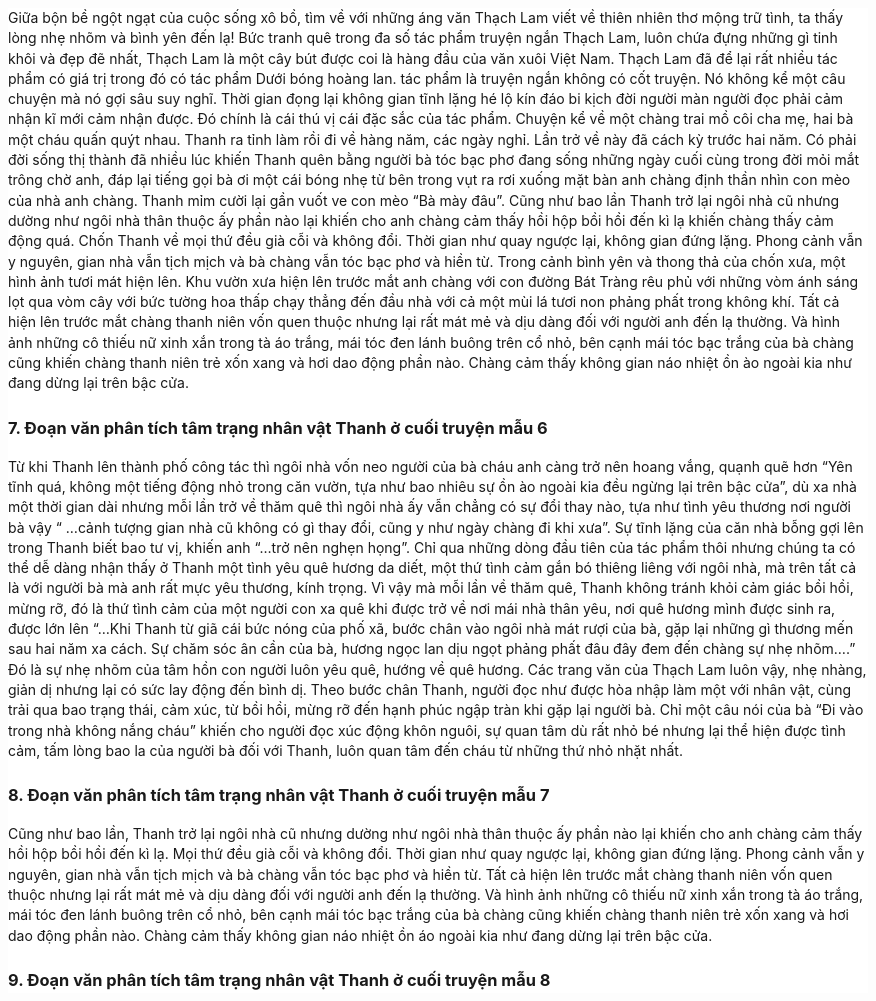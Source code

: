 Giữa bộn bề ngột ngạt của cuộc sống xô bồ, tìm về với những áng văn Thạch Lam viết về thiên nhiên thơ mộng trữ tình, ta thấy lòng nhẹ nhõm và bình yên đến lạ\! Bức tranh quê trong đa số tác phẩm truyện ngắn Thạch Lam, luôn chứa đựng những gì tinh khôi và đẹp đẽ nhất, Thạch Lam là một cây bút được coi là hàng đầu của văn xuôi Việt Nam. Thạch Lam đã để lại rất nhiều tác phẩm có giá trị trong đó có tác phẩm Dưới bóng hoàng lan. tác phẩm là truyện ngắn không có cốt truyện. Nó không kể một câu chuyện mà nó gợi sâu suy nghĩ. Thời gian đọng lại không gian tĩnh lặng hé lộ kín đáo bi kịch đời người màn người đọc phải cảm nhận kĩ mới cảm nhận được. Đó chính là cái thú vị cái đặc sắc của tác phẩm. Chuyện kể về một chàng trai mồ côi cha mẹ, hai bà một cháu quấn quýt nhau. Thanh ra tỉnh làm rồi đi về hàng năm, các ngày nghỉ. Lần trở về này đã cách kỳ trước hai năm. Có phải đời sống thị thành đã nhiều lúc khiến Thanh quên bằng người bà tóc bạc phơ đang sống những ngày cuối cùng trong đời mỏi mắt trông chờ anh, đáp lại tiếng gọi bà ơi một cái bóng nhẹ từ bên trong vụt ra rơi xuống mặt bàn anh chàng định thần nhìn con mèo của nhà anh chàng. Thanh mỉm cười lại gần vuốt ve con mèo “Bà mày đâu”. Cũng như bao lần Thanh trở lại ngôi nhà cũ nhưng dường như ngôi nhà thân thuộc ấy phần nào lại khiến cho anh chàng cảm thấy hồi hộp bồi hồi đến kì lạ khiến chàng thấy cảm động quá. Chốn Thanh về mọi thứ đều già cỗi và không đổi. Thời gian như quay ngược lại, không gian đứng lặng. Phong cảnh vẫn y nguyên, gian nhà vẫn tịch mịch và bà chàng vẫn tóc bạc phơ và hiền từ. Trong cảnh bình yên và thong thả của chốn xưa, một hình ảnh tươi mát hiện lên. Khu vườn xưa hiện lên trước mắt anh chàng với con đường Bát Tràng rêu phủ với những vòm ánh sáng lọt qua vòm cây với bức tường hoa thấp chạy thẳng đến đầu nhà với cả một mùi lá tươi non phảng phất trong không khí. Tất cả hiện lên trước mắt chàng thanh niên vốn quen thuộc nhưng lại rất mát mẻ và dịu dàng đối với người anh đến lạ thường. Và hình ảnh những cô thiếu nữ xinh xắn trong tà áo trắng, mái tóc đen lánh buông trên cổ nhỏ, bên cạnh mái tóc bạc trắng của bà chàng cũng khiến chàng thanh niên trẻ xốn xang và hơi dao động phần nào. Chàng cảm thấy không gian náo nhiệt ồn ào ngoài kia như đang dừng lại trên bậc cửa.
### 7\. Đoạn văn phân tích tâm trạng nhân vật Thanh ở cuối truyện mẫu 6
Từ khi Thanh lên thành phố công tác thì ngôi nhà vốn neo người của bà cháu anh càng trở nên hoang vắng, quạnh quẽ hơn “Yên tĩnh quá, không một tiếng động nhỏ trong căn vườn, tựa như bao nhiêu sự ồn ào ngoài kia đều ngừng lại trên bậc cửa”, dù xa nhà một thời gian dài nhưng mỗi lần trở về thăm quê thì ngôi nhà ấy vẫn chẳng có sự đổi thay nào, tựa như tình yêu thương nơi người bà vậy “ …cảnh tượng gian nhà cũ không có gì thay đổi, cũng y như ngày chàng đi khi xưa”. Sự tĩnh lặng của căn nhà bỗng gợi lên trong Thanh biết bao tư vị, khiến anh “…trở nên nghẹn họng”. Chỉ qua những dòng đầu tiên của tác phẩm thôi nhưng chúng ta có thể dễ dàng nhận thấy ở Thanh một tình yêu quê hương da diết, một thứ tình cảm gắn bó thiêng liêng với ngôi nhà, mà trên tất cả là với người bà mà anh rất mực yêu thương, kính trọng. Vì vậy mà mỗi lần về thăm quê, Thanh không tránh khỏi cảm giác bồi hồi, mừng rỡ, đó là thứ tình cảm của một người con xa quê khi được trở về nơi mái nhà thân yêu, nơi quê hương mình được sinh ra, được lớn lên “…Khi Thanh từ giã cái bức nóng của phố xã, bước chân vào ngôi nhà mát rượi của bà, gặp lại những gì thương mến sau hai năm xa cách. Sự chăm sóc ân cần của bà, hương ngọc lan dịu ngọt phảng phất đâu đây đem đến chàng sự nhẹ nhõm….” Đó là sự nhẹ nhõm của tâm hồn con người luôn yêu quê, hướng về quê hương. Các trang văn của Thạch Lam luôn vậy, nhẹ nhàng, giản dị nhưng lại có sức lay động đến bình dị. Theo bước chân Thanh, người đọc như được hòa nhập làm một với nhân vật, cùng trải qua bao trạng thái, cảm xúc, từ bồi hồi, mừng rỡ đến hạnh phúc ngập tràn khi gặp lại người bà. Chỉ một câu nói của bà “Đi vào trong nhà không nắng cháu” khiến cho người đọc xúc động khôn nguôi, sự quan tâm dù rất nhỏ bé nhưng lại thể hiện được tình cảm, tấm lòng bao la của người bà đối với Thanh, luôn quan tâm đến cháu từ những thứ nhỏ nhặt nhất.
### 8\. Đoạn văn phân tích tâm trạng nhân vật Thanh ở cuối truyện mẫu 7
Cũng như bao lần, Thanh trở lại ngôi nhà cũ nhưng dường như ngôi nhà thân thuộc ấy phần nào lại khiến cho anh chàng cảm thấy hồi hộp bồi hồi đến kì lạ. Mọi thứ đều già cỗi và không đổi. Thời gian như quay ngược lại, không gian đứng lặng. Phong cảnh vẫn y nguyên, gian nhà vẫn tịch mịch và bà chàng vẫn tóc bạc phơ và hiền từ. Tất cả hiện lên trước mắt chàng thanh niên vốn quen thuộc nhưng lại rất mát mẻ và dịu dàng đối với người anh đến lạ thường. Và hình ảnh những cô thiếu nữ xinh xắn trong tà áo trắng, mái tóc đen lánh buông trên cổ nhỏ, bên cạnh mái tóc bạc trắng của bà chàng cũng khiến chàng thanh niên trẻ xốn xang và hơi dao động phần nào. Chàng cảm thấy không gian náo nhiệt ồn áo ngoài kia như đang dừng lại trên bậc cửa.
### 9\. Đoạn văn phân tích tâm trạng nhân vật Thanh ở cuối truyện mẫu 8